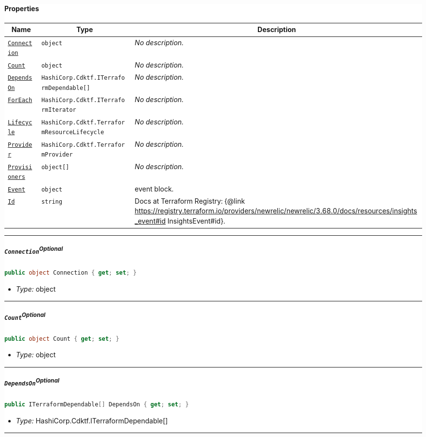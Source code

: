 #### Properties <a name="Properties" id="Properties"></a>

| **Name** | **Type** | **Description** |
| --- | --- | --- |
| <code><a href="#@cdktf/provider-newrelic.insightsEvent.InsightsEventConfig.property.connection">Connection</a></code> | <code>object</code> | *No description.* |
| <code><a href="#@cdktf/provider-newrelic.insightsEvent.InsightsEventConfig.property.count">Count</a></code> | <code>object</code> | *No description.* |
| <code><a href="#@cdktf/provider-newrelic.insightsEvent.InsightsEventConfig.property.dependsOn">DependsOn</a></code> | <code>HashiCorp.Cdktf.ITerraformDependable[]</code> | *No description.* |
| <code><a href="#@cdktf/provider-newrelic.insightsEvent.InsightsEventConfig.property.forEach">ForEach</a></code> | <code>HashiCorp.Cdktf.ITerraformIterator</code> | *No description.* |
| <code><a href="#@cdktf/provider-newrelic.insightsEvent.InsightsEventConfig.property.lifecycle">Lifecycle</a></code> | <code>HashiCorp.Cdktf.TerraformResourceLifecycle</code> | *No description.* |
| <code><a href="#@cdktf/provider-newrelic.insightsEvent.InsightsEventConfig.property.provider">Provider</a></code> | <code>HashiCorp.Cdktf.TerraformProvider</code> | *No description.* |
| <code><a href="#@cdktf/provider-newrelic.insightsEvent.InsightsEventConfig.property.provisioners">Provisioners</a></code> | <code>object[]</code> | *No description.* |
| <code><a href="#@cdktf/provider-newrelic.insightsEvent.InsightsEventConfig.property.event">Event</a></code> | <code>object</code> | event block. |
| <code><a href="#@cdktf/provider-newrelic.insightsEvent.InsightsEventConfig.property.id">Id</a></code> | <code>string</code> | Docs at Terraform Registry: {@link https://registry.terraform.io/providers/newrelic/newrelic/3.68.0/docs/resources/insights_event#id InsightsEvent#id}. |

---

##### `Connection`<sup>Optional</sup> <a name="Connection" id="@cdktf/provider-newrelic.insightsEvent.InsightsEventConfig.property.connection"></a>

```csharp
public object Connection { get; set; }
```

- *Type:* object

---

##### `Count`<sup>Optional</sup> <a name="Count" id="@cdktf/provider-newrelic.insightsEvent.InsightsEventConfig.property.count"></a>

```csharp
public object Count { get; set; }
```

- *Type:* object

---

##### `DependsOn`<sup>Optional</sup> <a name="DependsOn" id="@cdktf/provider-newrelic.insightsEvent.InsightsEventConfig.property.dependsOn"></a>

```csharp
public ITerraformDependable[] DependsOn { get; set; }
```

- *Type:* HashiCorp.Cdktf.ITerraformDependable[]

---
